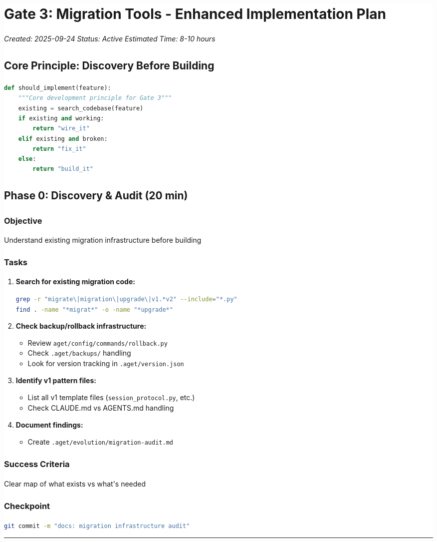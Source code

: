 # Gate 3: Migration Tools - Enhanced Implementation Plan
*Created: 2025-09-24*
*Status: Active*
*Estimated Time: 8-10 hours*

## Core Principle: Discovery Before Building

```python
def should_implement(feature):
    """Core development principle for Gate 3"""
    existing = search_codebase(feature)
    if existing and working:
        return "wire_it"
    elif existing and broken:
        return "fix_it"
    else:
        return "build_it"
```

## Phase 0: Discovery & Audit (20 min)

### Objective
Understand existing migration infrastructure before building

### Tasks
1. **Search for existing migration code:**
   ```bash
   grep -r "migrate\|migration\|upgrade\|v1.*v2" --include="*.py"
   find . -name "*migrat*" -o -name "*upgrade*"
   ```

2. **Check backup/rollback infrastructure:**
   - Review `aget/config/commands/rollback.py`
   - Check `.aget/backups/` handling
   - Look for version tracking in `.aget/version.json`

3. **Identify v1 pattern files:**
   - List all v1 template files (`session_protocol.py`, etc.)
   - Check CLAUDE.md vs AGENTS.md handling

4. **Document findings:**
   - Create `.aget/evolution/migration-audit.md`

### Success Criteria
Clear map of what exists vs what's needed

### Checkpoint
```bash
git commit -m "docs: migration infrastructure audit"
```

---